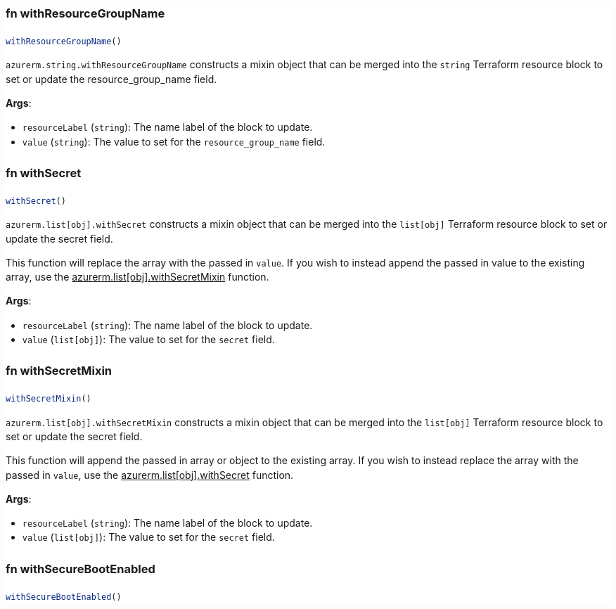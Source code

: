
### fn withResourceGroupName

```ts
withResourceGroupName()
```

`azurerm.string.withResourceGroupName` constructs a mixin object that can be merged into the `string`
Terraform resource block to set or update the resource_group_name field.



**Args**:
  - `resourceLabel` (`string`): The name label of the block to update.
  - `value` (`string`): The value to set for the `resource_group_name` field.


### fn withSecret

```ts
withSecret()
```

`azurerm.list[obj].withSecret` constructs a mixin object that can be merged into the `list[obj]`
Terraform resource block to set or update the secret field.

This function will replace the array with the passed in `value`. If you wish to instead append the
passed in value to the existing array, use the [azurerm.list[obj].withSecretMixin](TODO) function.


**Args**:
  - `resourceLabel` (`string`): The name label of the block to update.
  - `value` (`list[obj]`): The value to set for the `secret` field.


### fn withSecretMixin

```ts
withSecretMixin()
```

`azurerm.list[obj].withSecretMixin` constructs a mixin object that can be merged into the `list[obj]`
Terraform resource block to set or update the secret field.

This function will append the passed in array or object to the existing array. If you wish
to instead replace the array with the passed in `value`, use the [azurerm.list[obj].withSecret](TODO)
function.


**Args**:
  - `resourceLabel` (`string`): The name label of the block to update.
  - `value` (`list[obj]`): The value to set for the `secret` field.


### fn withSecureBootEnabled

```ts
withSecureBootEnabled()
```
